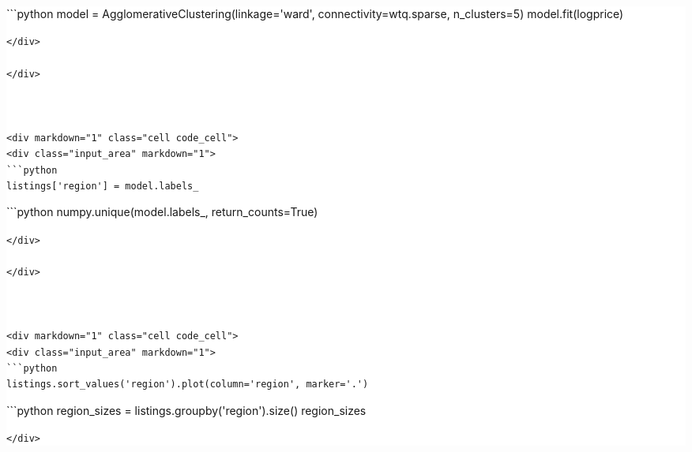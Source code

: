 </div>



<div markdown="1" class="cell code_cell">
<div class="input_area" markdown="1">
```python
model = AgglomerativeClustering(linkage='ward',
                                            connectivity=wtq.sparse,
                                            n_clusters=5)
model.fit(logprice)

```
</div>

</div>



<div markdown="1" class="cell code_cell">
<div class="input_area" markdown="1">
```python
listings['region'] = model.labels_

```
</div>

</div>



<div markdown="1" class="cell code_cell">
<div class="input_area" markdown="1">
```python
numpy.unique(model.labels_, return_counts=True)

```
</div>

</div>



<div markdown="1" class="cell code_cell">
<div class="input_area" markdown="1">
```python
listings.sort_values('region').plot(column='region', marker='.')

```
</div>

</div>



<div markdown="1" class="cell code_cell">
<div class="input_area" markdown="1">
```python
region_sizes = listings.groupby('region').size()
region_sizes

```
</div>
